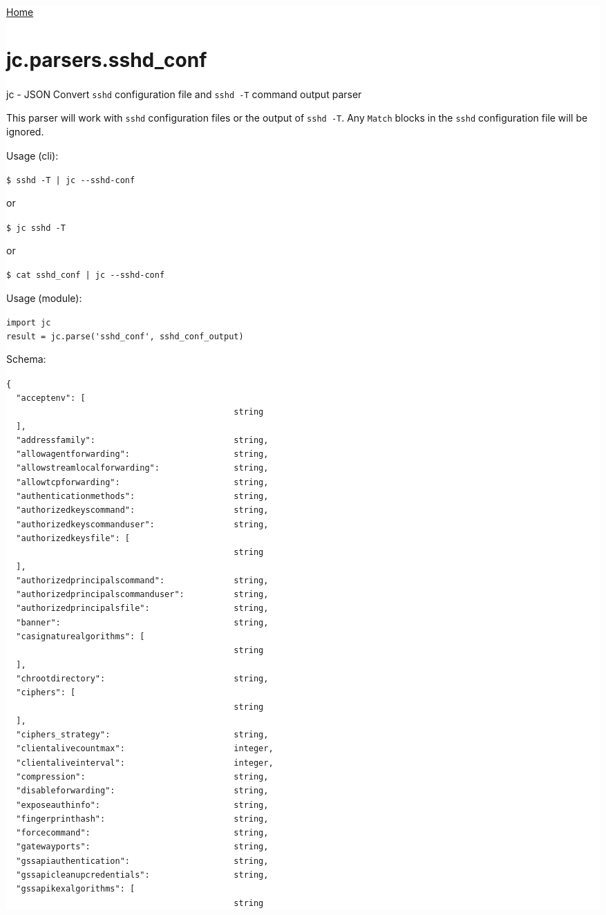 [Home](https://kellyjonbrazil.github.io/jc/)
<a id="jc.parsers.sshd_conf"></a>

# jc.parsers.sshd_conf

jc - JSON Convert `sshd` configuration file and `sshd -T` command output parser

This parser will work with `sshd` configuration files or the output of
`sshd -T`. Any `Match` blocks in the `sshd` configuration file will be
ignored.

Usage (cli):

    $ sshd -T | jc --sshd-conf

or

    $ jc sshd -T

or

    $ cat sshd_conf | jc --sshd-conf

Usage (module):

    import jc
    result = jc.parse('sshd_conf', sshd_conf_output)

Schema:

    {
      "acceptenv": [
                                                  string
      ],
      "addressfamily":                            string,
      "allowagentforwarding":                     string,
      "allowstreamlocalforwarding":               string,
      "allowtcpforwarding":                       string,
      "authenticationmethods":                    string,
      "authorizedkeyscommand":                    string,
      "authorizedkeyscommanduser":                string,
      "authorizedkeysfile": [
                                                  string
      ],
      "authorizedprincipalscommand":              string,
      "authorizedprincipalscommanduser":          string,
      "authorizedprincipalsfile":                 string,
      "banner":                                   string,
      "casignaturealgorithms": [
                                                  string
      ],
      "chrootdirectory":                          string,
      "ciphers": [
                                                  string
      ],
      "ciphers_strategy":                         string,
      "clientalivecountmax":                      integer,
      "clientaliveinterval":                      integer,
      "compression":                              string,
      "disableforwarding":                        string,
      "exposeauthinfo":                           string,
      "fingerprinthash":                          string,
      "forcecommand":                             string,
      "gatewayports":                             string,
      "gssapiauthentication":                     string,
      "gssapicleanupcredentials":                 string,
      "gssapikexalgorithms": [
                                                  string